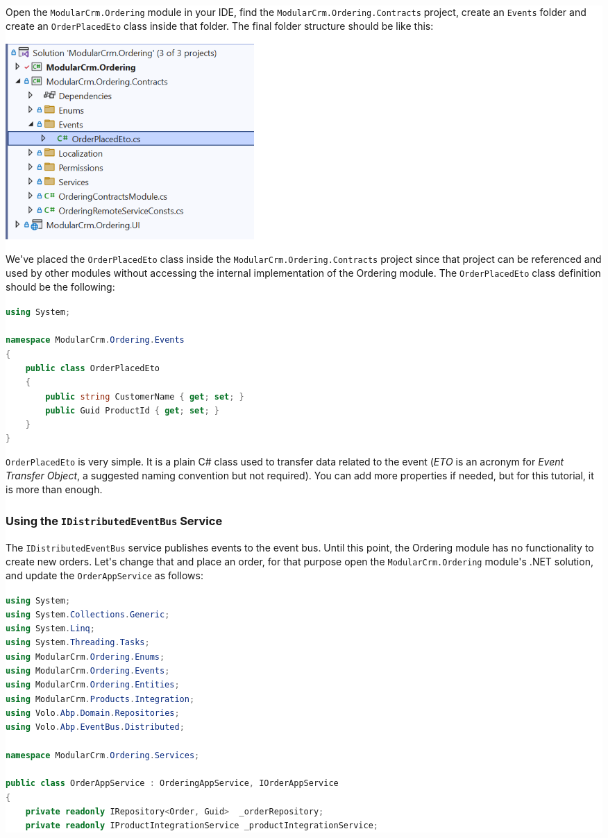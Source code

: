Open the `ModularCrm.Ordering` module in your IDE, find the `ModularCrm.Ordering.Contracts` project, create an `Events` folder and create an `OrderPlacedEto` class inside that folder. The final folder structure should be like this:

![visual-studio-order-event](images/visual-studio-order-event.png)

We've placed the `OrderPlacedEto` class inside the `ModularCrm.Ordering.Contracts` project since that project can be referenced and used by other modules without accessing the internal implementation of the Ordering module. The `OrderPlacedEto` class definition should be the following:

````csharp
using System;

namespace ModularCrm.Ordering.Events
{
    public class OrderPlacedEto
    {
        public string CustomerName { get; set; }
        public Guid ProductId { get; set; }
    }
}
````

`OrderPlacedEto` is very simple. It is a plain C# class used to transfer data related to the event (*ETO* is an acronym for *Event Transfer Object*, a suggested naming convention but not required). You can add more properties if needed, but for this tutorial, it is more than enough.

### Using the `IDistributedEventBus` Service

The `IDistributedEventBus` service publishes events to the event bus. Until this point, the Ordering module has no functionality to create new orders. Let's change that and place an order, for that purpose open the `ModularCrm.Ordering` module's .NET solution, and update the `OrderAppService` as follows:

````csharp
using System;
using System.Collections.Generic;
using System.Linq;
using System.Threading.Tasks;
using ModularCrm.Ordering.Enums;
using ModularCrm.Ordering.Events;
using ModularCrm.Ordering.Entities;
using ModularCrm.Products.Integration;
using Volo.Abp.Domain.Repositories;
using Volo.Abp.EventBus.Distributed;

namespace ModularCrm.Ordering.Services;

public class OrderAppService : OrderingAppService, IOrderAppService
{
    private readonly IRepository<Order, Guid>  _orderRepository;
    private readonly IProductIntegrationService _productIntegrationService;
````